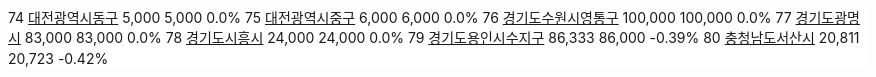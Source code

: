  <tr class="item">
    <td>74</td>
    <td><a href="/apt/대전광역시동구">대전광역시동구</a></td>
    <td>5,000</td>
    <td>5,000</td>
    <td>0.0%</td>
  </tr>

  <tr class="item">
    <td>75</td>
    <td><a href="/apt/대전광역시중구">대전광역시중구</a></td>
    <td>6,000</td>
    <td>6,000</td>
    <td>0.0%</td>
  </tr>

  <tr class="item">
    <td>76</td>
    <td><a href="/apt/경기도수원시영통구">경기도수원시영통구</a></td>
    <td>100,000</td>
    <td>100,000</td>
    <td>0.0%</td>
  </tr>

  <tr class="item">
    <td>77</td>
    <td><a href="/apt/경기도광명시">경기도광명시</a></td>
    <td>83,000</td>
    <td>83,000</td>
    <td>0.0%</td>
  </tr>

  <tr class="item">
    <td>78</td>
    <td><a href="/apt/경기도시흥시">경기도시흥시</a></td>
    <td>24,000</td>
    <td>24,000</td>
    <td>0.0%</td>
  </tr>

  <tr class="item">
    <td>79</td>
    <td><a href="/apt/경기도용인시수지구">경기도용인시수지구</a></td>
    <td>86,333</td>
    <td>86,000</td>
    <td>-0.39%</td>
  </tr>

  <tr class="item">
    <td>80</td>
    <td><a href="/apt/충청남도서산시">충청남도서산시</a></td>
    <td>20,811</td>
    <td>20,723</td>
    <td>-0.42%</td>
  </tr>
